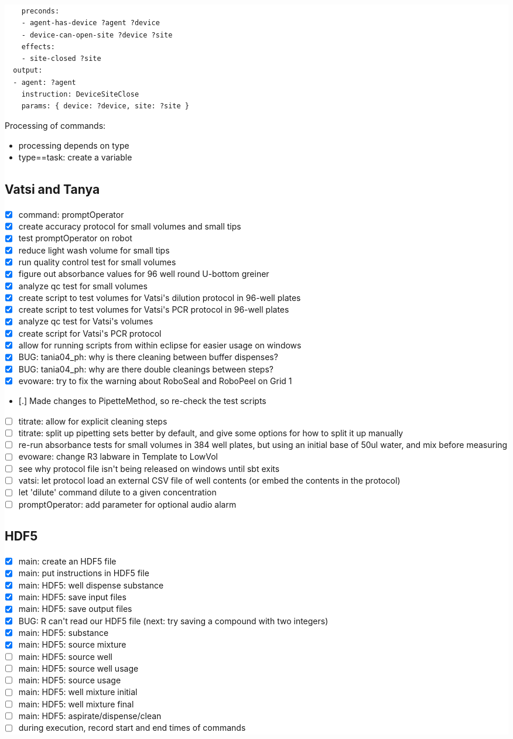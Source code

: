 ```{yaml}
    preconds:
    - agent-has-device ?agent ?device
    - device-can-open-site ?device ?site
    effects:
    - site-closed ?site
  output:
  - agent: ?agent
    instruction: DeviceSiteClose
    params: { device: ?device, site: ?site }
```

Processing of commands:
- processing depends on type
- type==task: create a variable 

## Vatsi and Tanya

- [x] command: promptOperator
- [x] create accuracy protocol for small volumes and small tips
- [x] test promptOperator on robot
- [x] reduce light wash volume for small tips
- [x] run quality control test for small volumes
- [x] figure out absorbance values for 96 well round U-bottom greiner
- [x] analyze qc test for small volumes
- [x] create script to test volumes for Vatsi's dilution protocol in 96-well plates
- [x] create script to test volumes for Vatsi's PCR protocol in 96-well plates
- [x] analyze qc test for Vatsi's volumes
- [x] create script for Vatsi's PCR protocol
- [x] allow for running scripts from within eclipse for easier usage on windows
- [x] BUG: tania04_ph: why is there cleaning between buffer dispenses?
- [x] BUG: tania04_ph: why are there double cleanings between steps?
- [x] evoware: try to fix the warning about RoboSeal and RoboPeel on Grid 1
- [.] Made changes to PipetteMethod, so re-check the test scripts
- [ ] titrate: allow for explicit cleaning steps
- [ ] titrate: split up pipetting sets better by default, and give some options for how to split it up manually
- [ ] re-run absorbance tests for small volumes in 384 well plates, but using an initial base of 50ul water, and mix before measuring
- [ ] evoware: change R3 labware in Template to LowVol
- [ ] see why protocol file isn't being released on windows until sbt exits
- [ ] vatsi: let protocol load an external CSV file of well contents (or embed the contents in the protocol)
- [ ] let 'dilute' command dilute to a given concentration
- [ ] promptOperator: add parameter for optional audio alarm

## HDF5

- [x] main: create an HDF5 file
- [x] main: put instructions in HDF5 file
- [x] main: HDF5: well dispense substance
- [x] main: HDF5: save input files
- [x] main: HDF5: save output files
- [x] BUG: R can't read our HDF5 file (next: try saving a compound with two integers)
- [x] main: HDF5: substance
- [x] main: HDF5: source mixture
- [ ] main: HDF5: source well
- [ ] main: HDF5: source well usage
- [ ] main: HDF5: source usage
- [ ] main: HDF5: well mixture initial
- [ ] main: HDF5: well mixture final
- [ ] main: HDF5: aspirate/dispense/clean
- [ ] during execution, record start and end times of commands
